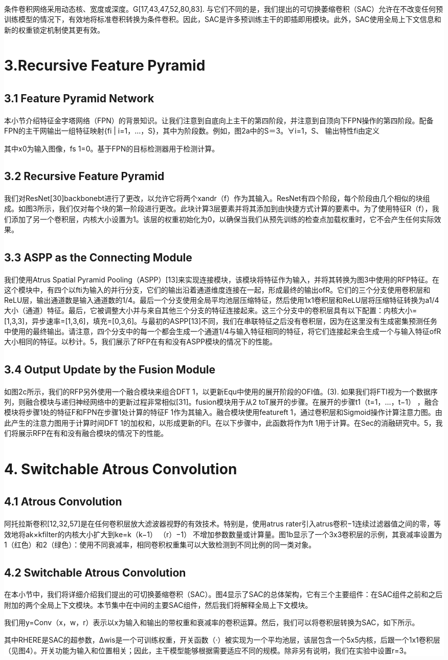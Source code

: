 条件卷积网络采用动态核、宽度或深度。G[17,43,47,52,80,83].  与它们不同的是，我们提出的可切换萎缩卷积（SAC）允许在不改变任何预训练模型的情况下，有效地将标准卷积转换为条件卷积。因此，SAC是许多预训练主干的即插即用模块。此外，SAC使用全局上下文信息和新的权重锁定机制使其更有效。

# 3.Recursive Feature Pyramid

## 3.1 Feature Pyramid Network

本小节介绍特征金字塔网络（FPN）的背景知识。让我们注意到自底向上主干的第四阶段，并注意到自顶向下FPN操作的第四阶段。配备FPN的主干网输出一组特征映射{fi  | i=1，…，S}，其中为阶段数。例如，图2a中的S＝3。∀i=1，S、 输出特性fi由定义

其中x0为输入图像，fs 1=0。基于FPN的目标检测器用于检测计算。

## 3.2 Recursive Feature Pyramid

我们对ResNet[30]backbonebt进行了更改，以允许它将两个xandr（f）作为其输入。ResNet有四个阶段，每个阶段由几个相似的块组成。如图3所示，我们仅对每个块的第一阶段进行更改。此块计算3层要素并将其添加到由快捷方式计算的要素中。为了使用特征R（f），我们添加了另一个卷积层，内核大小设置为1。该层的权重初始化为0，以确保当我们从预先训练的检查点加载权重时，它不会产生任何实际效果。

## 3.3 ASPP as the Connecting Module

我们使用Atrus  Spatial Pyramid  Pooling（ASPP）[13]来实现连接模块，该模块将特征作为输入，并将其转换为图3中使用的RFP特征。在这个模块中，有四个以fti为输入的并行分支，它们的输出沿着通道维度连接在一起，形成最终的输出ofR。它们的三个分支使用卷积层和ReLU层，输出通道数是输入通道数的1/4。最后一个分支使用全局平均池层压缩特征，然后使用1x1卷积层和ReLU层将压缩特征转换为a1/4大小（通道）特征。最后，它被调整大小并与来自其他三个分支的特征连接起来。这三个分支中的卷积层具有以下配置：内核大小=[1,3,3]，异步速率=[1,3,6]，填充=[0,3,6]。与最初的ASPP[13]不同，我们在串联特征之后没有卷积层，因为在这里没有生成密集预测任务中使用的最终输出。请注意，四个分支中的每一个都会生成一个通道1/4与输入特征相同的特征，将它们连接起来会生成一个与输入特征ofR大小相同的特征。以秒计。5，我们展示了RFP在有和没有ASPP模块的情况下的性能。

## 3.4 Output Update by the Fusion Module

如图2c所示，我们的RFP另外使用一个融合模块来组合DFT  1，以更新Equ中使用的展开阶段的OFI值。(3).  如果我们将FTI视为一个数据序列，则融合模块与递归神经网络中的更新过程非常相似[31]。fusion模块用于从2  toT展开的步骤。在展开的步骤t1（t=1，…，t−1） ，融合模块将步骤1处的特征F和FPN在步骤1处计算的特征F  1作为其输入。融合模块使用featureft 1，通过卷积层和Sigmoid操作计算注意力图。由此产生的注意力图用于计算时间DFT  1的加权和，以形成更新的FI。在以下步骤中，此函数将作为ft 1用于计算。在Sec的消融研究中。5，我们将展示RFP在有和没有融合模块的情况下的性能。

# 4. Switchable Atrous Convolution

## 4.1 Atrous Convolution

阿托拉斯卷积[12,32,57]是在任何卷积层放大滤波器视野的有效技术。特别是，使用atrus  rater引入atrus卷积−1连续过滤器值之间的零，等效地将ak×kfilter的内核大小扩大到ke=k（k−1） （r）−1）  不增加参数数量或计算量。图1b显示了一个3x3卷积层的示例，其衰减率设置为1（红色）和2（绿色）：使用不同衰减率，相同卷积权重集可以大致检测到不同比例的同一类对象。

## 4.2 Switchable Atrous Convolution

在本小节中，我们将详细介绍我们提出的可切换萎缩卷积（SAC）。图4显示了SAC的总体架构，它有三个主要组件：在SAC组件之前和之后附加的两个全局上下文模块。本节集中在中间的主要SAC组件，然后我们将解释全局上下文模块。

我们用y=Conv（x，w，r）表示以x为输入和输出的带权重和衰减率的卷积运算。然后，我们可以将卷积层转换为SAC，如下所示。

其中RHERE是SAC的超参数，∆wis是一个可训练权重，开关函数（·）被实现为一个平均池层，该层包含一个5x5内核，后跟一个1x1卷积层（见图4）。开关功能为输入和位置相关；因此，主干模型能够根据需要适应不同的规模。除非另有说明，我们在实验中设置r=3。
